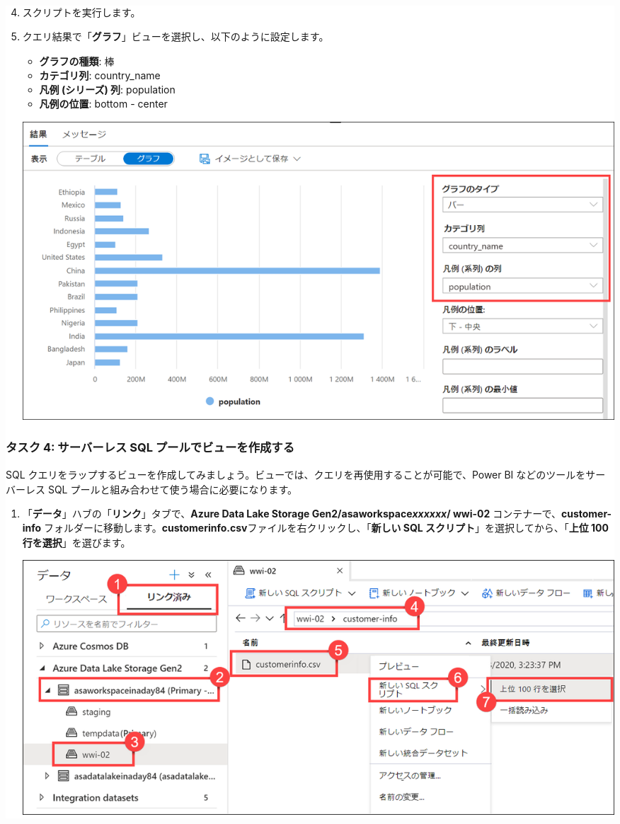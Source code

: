 4. スクリプトを実行します。
5. クエリ結果で「**グラフ**」ビューを選択し、以下のように設定します。

    - **グラフの種類**: 棒
    - **カテゴリ列**: country_name
    - **凡例 (シリーズ) 列**: population
    - **凡例の位置**: bottom - center

    ![グラフが表示されます。](images/population-chart.png "Population chart")

### タスク 4: サーバーレス SQL プールでビューを作成する

SQL クエリをラップするビューを作成してみましょう。ビューでは、クエリを再使用することが可能で、Power BI などのツールをサーバーレス SQL プールと組み合わせて使う場合に必要になります。

1. 「**データ**」ハブの「**リンク**」タブで、**Azure Data Lake Storage Gen2/asaworkspace*xxxxxx*/ wwi-02** コンテナーで、**customer-info** フォルダーに移動します。**customerinfo.csv**ファイルを右クリックし、「**新しい SQL スクリプト**」を選択してから、「**上位 100 行を選択**」を選びます。

    ![オプションが強調表示されたデータ ハブが表示されています。](images/customerinfo-select-rows.png "Select TOP 100 rows")
